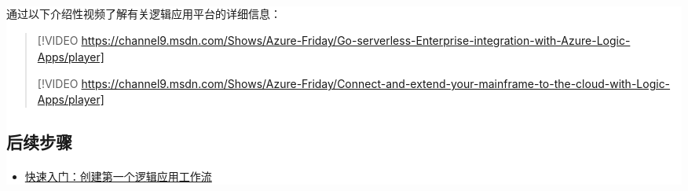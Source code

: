 通过以下介绍性视频了解有关逻辑应用平台的详细信息：

> [!VIDEO https://channel9.msdn.com/Shows/Azure-Friday/Go-serverless-Enterprise-integration-with-Azure-Logic-Apps/player]
>
> [!VIDEO https://channel9.msdn.com/Shows/Azure-Friday/Connect-and-extend-your-mainframe-to-the-cloud-with-Logic-Apps/player]

## <a name="next-steps"></a>后续步骤

* [快速入门：创建第一个逻辑应用工作流](../logic-apps/quickstart-create-first-logic-app-workflow.md)

